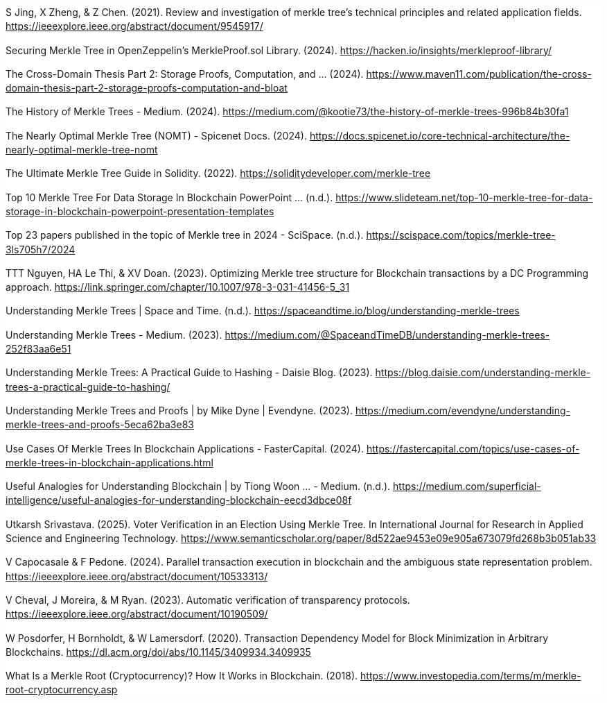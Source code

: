 S Jing, X Zheng, & Z Chen. (2021). Review and investigation of merkle tree’s technical principles and related application fields. https://ieeexplore.ieee.org/abstract/document/9545917/

Securing Merkle Tree in OpenZeppelin’s MerkleProof.sol Library. (2024). https://hacken.io/insights/merkleproof-library/

The Cross-Domain Thesis Part 2: Storage Proofs, Computation, and ... (2024). https://www.maven11.com/publication/the-cross-domain-thesis-part-2-storage-proofs-computation-and-bloat

The History of Merkle Trees - Medium. (2024). https://medium.com/@kootie73/the-history-of-merkle-trees-996b84b30fa1

The Nearly Optimal Merkle Tree (NOMT) - Spicenet Docs. (2024). https://docs.spicenet.io/core-technical-architecture/the-nearly-optimal-merkle-tree-nomt

The Ultimate Merkle Tree Guide in Solidity. (2022). https://soliditydeveloper.com/merkle-tree

Top 10 Merkle Tree For Data Storage In Blockchain PowerPoint ... (n.d.). https://www.slideteam.net/top-10-merkle-tree-for-data-storage-in-blockchain-powerpoint-presentation-templates

Top 23 papers published in the topic of Merkle tree in 2024 - SciSpace. (n.d.). https://scispace.com/topics/merkle-tree-3ls705h7/2024

TTT Nguyen, HA Le Thi, & XV Doan. (2023). Optimizing Merkle tree structure for Blockchain transactions by a DC Programming approach. https://link.springer.com/chapter/10.1007/978-3-031-41456-5_31

Understanding Merkle Trees | Space and Time. (n.d.). https://spaceandtime.io/blog/understanding-merkle-trees

Understanding Merkle Trees - Medium. (2023). https://medium.com/@SpaceandTimeDB/understanding-merkle-trees-252f83aa6e51

Understanding Merkle Trees: A Practical Guide to Hashing - Daisie Blog. (2023). https://blog.daisie.com/understanding-merkle-trees-a-practical-guide-to-hashing/

Understanding Merkle Trees and Proofs | by Mike Dyne | Evendyne. (2023). https://medium.com/evendyne/understanding-merkle-trees-and-proofs-5eca62ba3e83

Use Cases Of Merkle Trees In Blockchain Applications - FasterCapital. (2024). https://fastercapital.com/topics/use-cases-of-merkle-trees-in-blockchain-applications.html

Useful Analogies for Understanding Blockchain | by Tiong Woon ... - Medium. (n.d.). https://medium.com/superficial-intelligence/useful-analogies-for-understanding-blockchain-eecd3dbce08f

Utkarsh Srivastava. (2025). Voter Verification in an Election Using Merkle Tree. In International Journal for Research in Applied Science and Engineering Technology. https://www.semanticscholar.org/paper/8d522ae9453e09e905a673079fd268b3b051ab33

V Capocasale & F Pedone. (2024). Parallel transaction execution in blockchain and the ambiguous state representation problem. https://ieeexplore.ieee.org/abstract/document/10533313/

V Cheval, J Moreira, & M Ryan. (2023). Automatic verification of transparency protocols. https://ieeexplore.ieee.org/abstract/document/10190509/

W Posdorfer, H Bornholdt, & W Lamersdorf. (2020). Transaction Dependency Model for Block Minimization in Arbitrary Blockchains. https://dl.acm.org/doi/abs/10.1145/3409934.3409935

What Is a Merkle Root (Cryptocurrency)? How It Works in Blockchain. (2018). https://www.investopedia.com/terms/m/merkle-root-cryptocurrency.asp
